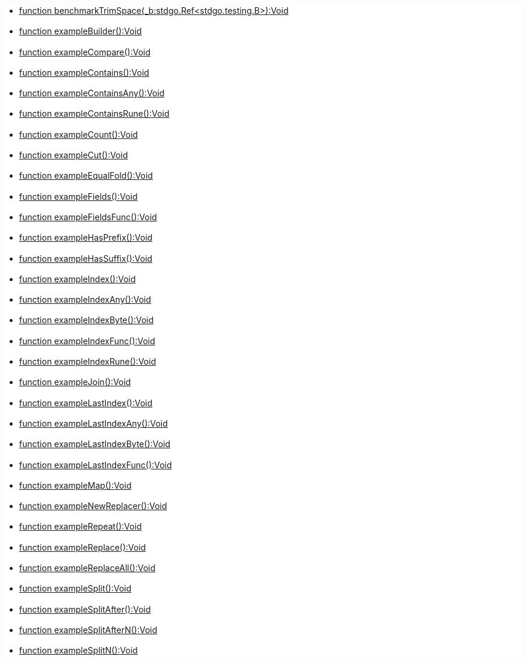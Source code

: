 - [function benchmarkTrimSpace\(\_b:stdgo.Ref\<stdgo.testing.B\>\):Void](<#function-benchmarktrimspace>)

- [function exampleBuilder\(\):Void](<#function-examplebuilder>)

- [function exampleCompare\(\):Void](<#function-examplecompare>)

- [function exampleContains\(\):Void](<#function-examplecontains>)

- [function exampleContainsAny\(\):Void](<#function-examplecontainsany>)

- [function exampleContainsRune\(\):Void](<#function-examplecontainsrune>)

- [function exampleCount\(\):Void](<#function-examplecount>)

- [function exampleCut\(\):Void](<#function-examplecut>)

- [function exampleEqualFold\(\):Void](<#function-exampleequalfold>)

- [function exampleFields\(\):Void](<#function-examplefields>)

- [function exampleFieldsFunc\(\):Void](<#function-examplefieldsfunc>)

- [function exampleHasPrefix\(\):Void](<#function-examplehasprefix>)

- [function exampleHasSuffix\(\):Void](<#function-examplehassuffix>)

- [function exampleIndex\(\):Void](<#function-exampleindex>)

- [function exampleIndexAny\(\):Void](<#function-exampleindexany>)

- [function exampleIndexByte\(\):Void](<#function-exampleindexbyte>)

- [function exampleIndexFunc\(\):Void](<#function-exampleindexfunc>)

- [function exampleIndexRune\(\):Void](<#function-exampleindexrune>)

- [function exampleJoin\(\):Void](<#function-examplejoin>)

- [function exampleLastIndex\(\):Void](<#function-examplelastindex>)

- [function exampleLastIndexAny\(\):Void](<#function-examplelastindexany>)

- [function exampleLastIndexByte\(\):Void](<#function-examplelastindexbyte>)

- [function exampleLastIndexFunc\(\):Void](<#function-examplelastindexfunc>)

- [function exampleMap\(\):Void](<#function-examplemap>)

- [function exampleNewReplacer\(\):Void](<#function-examplenewreplacer>)

- [function exampleRepeat\(\):Void](<#function-examplerepeat>)

- [function exampleReplace\(\):Void](<#function-examplereplace>)

- [function exampleReplaceAll\(\):Void](<#function-examplereplaceall>)

- [function exampleSplit\(\):Void](<#function-examplesplit>)

- [function exampleSplitAfter\(\):Void](<#function-examplesplitafter>)

- [function exampleSplitAfterN\(\):Void](<#function-examplesplitaftern>)

- [function exampleSplitN\(\):Void](<#function-examplesplitn>)
